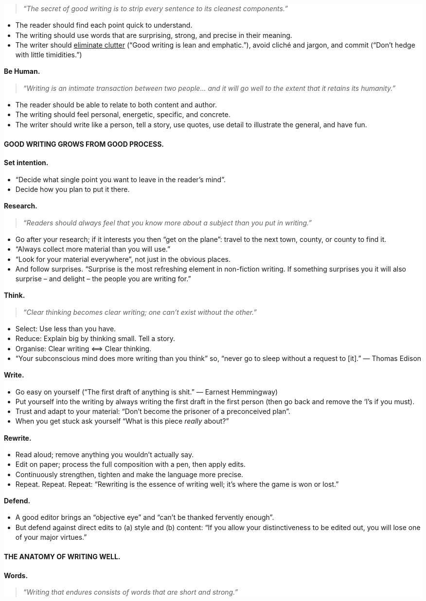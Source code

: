 <blockquote>
<p><i>“The secret of good writing is to strip every sentence to its cleanest components.”</i></p>
</blockquote>
<ul><li>The reader should find each point quick to understand.</li><li>The writing should use words that are surprising, strong, and precise in their meaning.</li><li>The writer should <a href="#clutter">eliminate clutter</a> (“Good writing is lean and emphatic.”), avoid cliché and jargon, and commit (“Don’t hedge with little timidities.”)</li></ul>
<p><b>Be Human.</b></p>
<blockquote>
<p><i>“Writing is an intimate transaction between two people… and it will go well to the extent that it retains its humanity.”</i></p>
</blockquote>
<ul><li>The reader should be able to relate to both content and author.</li><li>The writing should feel personal, energetic, specific, and concrete.</li><li>The writer should write like a person, tell a story, use quotes, use detail to illustrate the general, and have fun.</li></ul>
<h4><b>GOOD WRITING GROWS FROM GOOD PROCESS.</b></h4>
<p><b>Set intention.</b></p>
<ul><li>“Decide what single point you want to leave in the reader’s mind”.</li><li>Decide how you plan to put it there.</li></ul>
<p><b>Research.</b></p>
<blockquote>
<p><i>“Readers should always feel that you know more about a subject than you put in writing.”</i></p>
</blockquote>
<ul><li>Go after your research; if it interests you then “get on the plane”: travel to the next town, county, or county to find it.</li><li>“Always collect more material than you will use.”</li><li>“Look for your material everywhere”, not just in the obvious places.</li><li>And follow surprises. “Surprise is the most refreshing element in non-fiction writing. If something surprises you it will also surprise – and delight – the people you are writing for.”</li></ul>
<p><b>Think.</b></p>
<blockquote>
<p><i>“Clear thinking becomes clear writing; one can’t exist without the other.”</i></p>
</blockquote>
<ul><li>Select: Use less than you have.</li><li>Reduce: Explain big by thinking small. Tell a story.</li><li>Organise: Clear writing &lt;==&gt; Clear thinking.</li><li>“Your subconscious mind does more writing than you think” so, “never go to sleep without a request to [it].” — Thomas Edison</li></ul>
<p><b>Write.</b></p>
<ul><li>Go easy on yourself (“The first draft of anything is shit.” — Earnest Hemmingway)</li><li>Put yourself into the writing by always writing the first draft in the first person (then go back and remove the ‘I’s if you must).</li><li>Trust and adapt to your material: “Don’t become the prisoner of a preconceived plan”.</li><li>When you get stuck ask yourself “What is this piece <i>really</i> about?”</li></ul>
<p><b>Rewrite.</b></p>
<ul><li>Read aloud; remove anything you wouldn’t actually say.</li><li>Edit on paper; process the full composition with a pen, then apply edits.</li><li>Continuously strengthen, tighten and make the language more precise.</li><li>Repeat. Repeat. Repeat: “Rewriting is the essence of writing well; it’s where the game is won or lost.”</li></ul>
<p><b>Defend.</b></p>
<ul><li>A good editor brings an “objective eye” and “can’t be thanked fervently enough”.</li><li>But defend against direct edits to (a) style and (b) content: “If you allow your distinctiveness to be edited out, you will lose one of your major virtues.”</li></ul>
<h4><b>THE ANATOMY OF WRITING WELL.</b></h4>
<p><b>Words.</b></p>
<blockquote>
<p><i>“Writing that endures consists of words that are short and strong.”</i></p>
</blockquote>